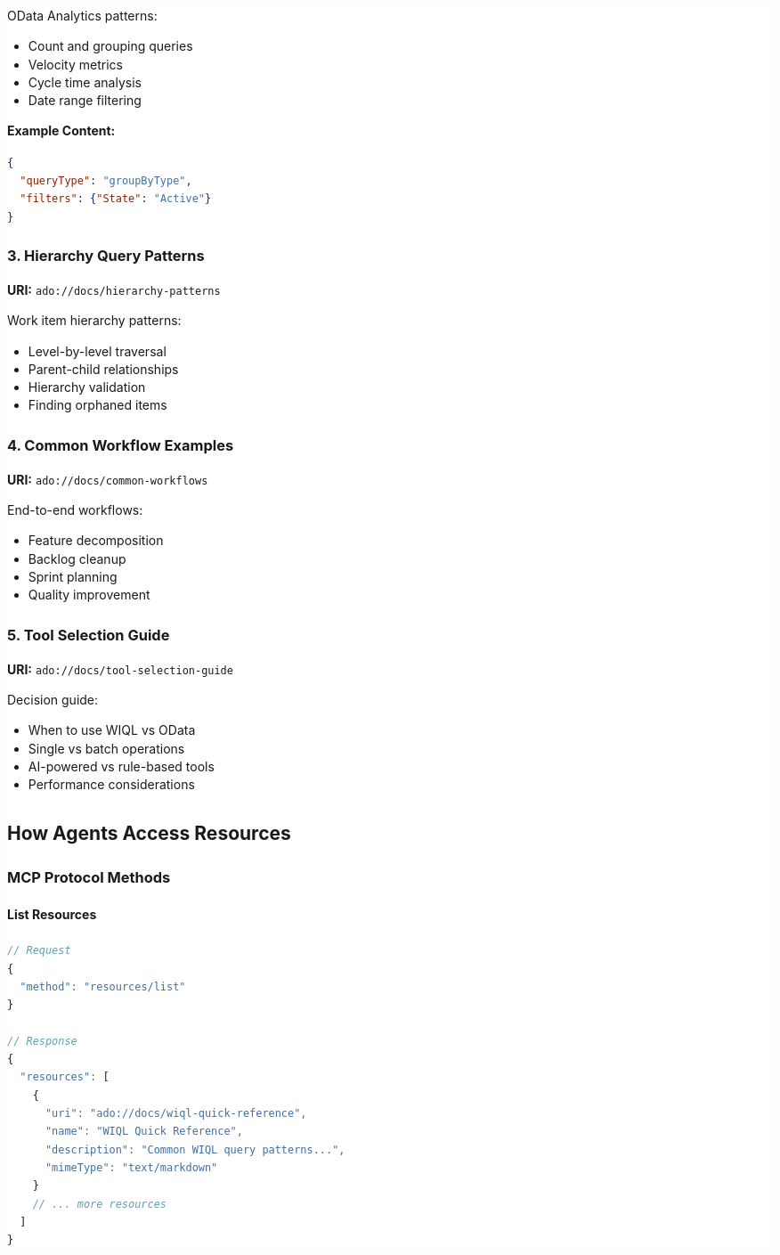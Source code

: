 OData Analytics patterns:
- Count and grouping queries
- Velocity metrics
- Cycle time analysis
- Date range filtering

**Example Content:**
```json
{
  "queryType": "groupByType",
  "filters": {"State": "Active"}
}
```

### 3. Hierarchy Query Patterns
**URI:** `ado://docs/hierarchy-patterns`

Work item hierarchy patterns:
- Level-by-level traversal
- Parent-child relationships
- Hierarchy validation
- Finding orphaned items

### 4. Common Workflow Examples
**URI:** `ado://docs/common-workflows`

End-to-end workflows:
- Feature decomposition
- Backlog cleanup
- Sprint planning
- Quality improvement

### 5. Tool Selection Guide
**URI:** `ado://docs/tool-selection-guide`

Decision guide:
- When to use WIQL vs OData
- Single vs batch operations
- AI-powered vs rule-based tools
- Performance considerations

## How Agents Access Resources

### MCP Protocol Methods

#### List Resources
```typescript
// Request
{
  "method": "resources/list"
}

// Response
{
  "resources": [
    {
      "uri": "ado://docs/wiql-quick-reference",
      "name": "WIQL Quick Reference",
      "description": "Common WIQL query patterns...",
      "mimeType": "text/markdown"
    }
    // ... more resources
  ]
}
```